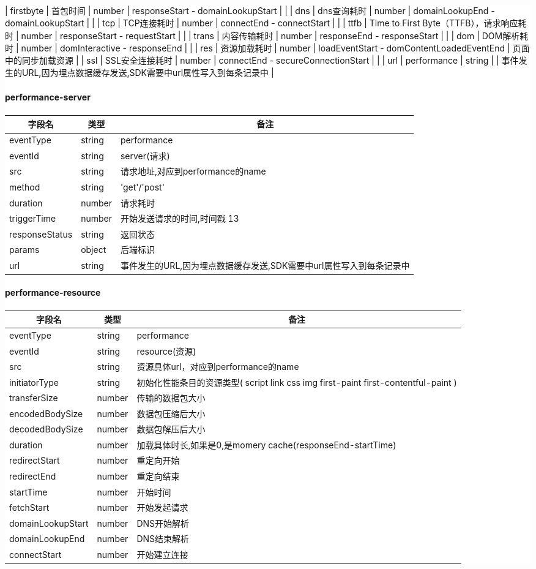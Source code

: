 | firstbyte     | 首包时间                                   | number | responseStart - domainLookupStart         |                                                                                                                                    |
| dns           | dns查询耗时                                | number | domainLookupEnd - domainLookupStart       |                                                                                                                                    |
| tcp           | TCP连接耗时                                | number | connectEnd - connectStart                 |                                                                                                                                    |
| ttfb          | Time to First Byte（TTFB），请求响应耗时   | number | responseStart - requestStart              |                                                                                                                                    |
| trans         | 内容传输耗时                               | number | responseEnd - responseStart               |                                                                                                                                    |
| dom           | DOM解析耗时                                | number | domInteractive - responseEnd              |                                                                                                                                    |
| res           | 资源加载耗时                               | number | loadEventStart - domContentLoadedEventEnd | 页面中的同步加载资源                                                                                                               |
| ssl           | SSL安全连接耗时                            | number | connectEnd - secureConnectionStart        |                                                                                                                                    |
| url           | performance                                | string |                                           | 事件发生的URL,因为埋点数据缓存发送,SDK需要中url属性写入到每条记录中                                                                |

#### performance-server
| 字段名         | 类型   | 备注                                                                |
| -------------- | ------ | ------------------------------------------------------------------- |
| eventType      | string | performance                                                         |
| eventId        | string | server(请求)                                                        |
| src            | string | 请求地址,对应到performance的name                                    |
| method         | string | 'get'/'post'                                                        |
| duration       | number | 请求耗时                                                            |
| triggerTime    | number | 开始发送请求的时间,时间戳 13                                        |
| responseStatus | string | 返回状态                                                            |
| params         | object | 后端标识                                                            |
| url            | string | 事件发生的URL,因为埋点数据缓存发送,SDK需要中url属性写入到每条记录中 |

#### performance-resource
| 字段名            | 类型   | 备注                                                                               |
| ----------------- | ------ | ---------------------------------------------------------------------------------- |
| eventType         | string | performance                                                                        |
| eventId           | string | resource(资源)                                                                     |
| src               | string | 资源具体url，对应到performance的name                                               |
| initiatorType     | string | 初始化性能条目的资源类型( script link css img first-paint first-contentful-paint ) |
| transferSize      | number | 传输的数据包大小                                                                   |
| encodedBodySize   | number | 数据包压缩后大小                                                                   |
| decodedBodySize   | number | 数据包解压后大小                                                                   |
| duration          | number | 加载具体时长,如果是0,是momery cache(responseEnd-startTime)                         |
| redirectStart     | number | 重定向开始                                                                         |
| redirectEnd       | number | 重定向结束                                                                         |
| startTime         | number | 开始时间                                                                           |
| fetchStart        | number | 开始发起请求                                                                       |
| domainLookupStart | number | DNS开始解析                                                                        |
| domainLookupEnd   | number | DNS结束解析                                                                        |
| connectStart      | number | 开始建立连接                                                                       |